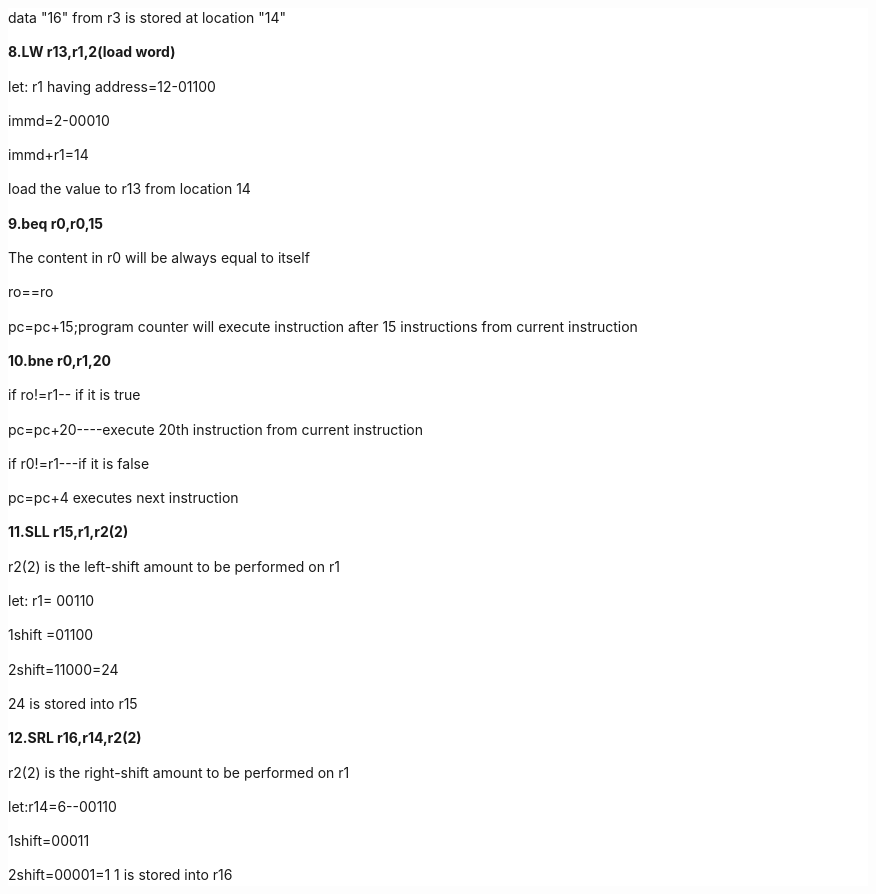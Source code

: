 data "16" from r3 is stored at location "14"

**8.LW r13,r1,2(load word)**
 
let: r1 having address=12-01100

immd=2-00010

immd+r1=14

load the value to r13 from location 14

**9.beq r0,r0,15**

The content in r0 will be always equal to itself

ro==ro

pc=pc+15;program counter will execute instruction after 15 instructions from current instruction

**10.bne r0,r1,20**

if ro!=r1-- if it is true

pc=pc+20----execute 20th instruction from current instruction

if r0!=r1---if it is false

pc=pc+4 executes next instruction

**11.SLL r15,r1,r2(2)**

r2(2) is the  left-shift amount to be performed on r1

let: r1= 00110

1shift =01100

2shift=11000=24

24 is stored into r15

**12.SRL r16,r14,r2(2)**

 r2(2) is the right-shift amount to be performed on r1

 let:r14=6--00110

 1shift=00011

 2shift=00001=1
 1 is stored into r16
 









 
